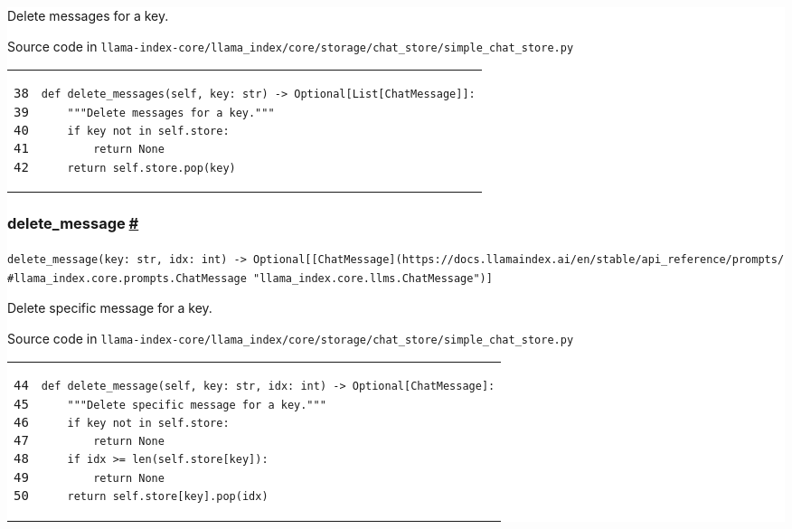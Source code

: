 Delete messages for a key.

Source code in `llama-index-core/llama_index/core/storage/chat_store/simple_chat_store.py`

<table class="highlighttable"><tbody><tr><td class="linenos"><div class="linenodiv"><pre><span></span><span class="normal">38</span>
<span class="normal">39</span>
<span class="normal">40</span>
<span class="normal">41</span>
<span class="normal">42</span></pre></div></td><td class="code"><div><pre><span></span><code><span class="k">def</span> <span class="nf">delete_messages</span><span class="p">(</span><span class="bp">self</span><span class="p">,</span> <span class="n">key</span><span class="p">:</span> <span class="nb">str</span><span class="p">)</span> <span class="o">-&gt;</span> <span class="n">Optional</span><span class="p">[</span><span class="n">List</span><span class="p">[</span><span class="n">ChatMessage</span><span class="p">]]:</span>
<span class="w">    </span><span class="sd">"""Delete messages for a key."""</span>
    <span class="k">if</span> <span class="n">key</span> <span class="ow">not</span> <span class="ow">in</span> <span class="bp">self</span><span class="o">.</span><span class="n">store</span><span class="p">:</span>
        <span class="k">return</span> <span class="kc">None</span>
    <span class="k">return</span> <span class="bp">self</span><span class="o">.</span><span class="n">store</span><span class="o">.</span><span class="n">pop</span><span class="p">(</span><span class="n">key</span><span class="p">)</span>
</code></pre></div></td></tr></tbody></table>

### delete\_message [#](https://docs.llamaindex.ai/en/stable/api_reference/storage/chat_store/simple/#llama_index.core.storage.chat_store.simple_chat_store.SimpleChatStore.delete_message "Permanent link")

```
delete_message(key: str, idx: int) -> Optional[[ChatMessage](https://docs.llamaindex.ai/en/stable/api_reference/prompts/#llama_index.core.prompts.ChatMessage "llama_index.core.llms.ChatMessage")]
```

Delete specific message for a key.

Source code in `llama-index-core/llama_index/core/storage/chat_store/simple_chat_store.py`

<table class="highlighttable"><tbody><tr><td class="linenos"><div class="linenodiv"><pre><span></span><span class="normal">44</span>
<span class="normal">45</span>
<span class="normal">46</span>
<span class="normal">47</span>
<span class="normal">48</span>
<span class="normal">49</span>
<span class="normal">50</span></pre></div></td><td class="code"><div><pre><span></span><code><span class="k">def</span> <span class="nf">delete_message</span><span class="p">(</span><span class="bp">self</span><span class="p">,</span> <span class="n">key</span><span class="p">:</span> <span class="nb">str</span><span class="p">,</span> <span class="n">idx</span><span class="p">:</span> <span class="nb">int</span><span class="p">)</span> <span class="o">-&gt;</span> <span class="n">Optional</span><span class="p">[</span><span class="n">ChatMessage</span><span class="p">]:</span>
<span class="w">    </span><span class="sd">"""Delete specific message for a key."""</span>
    <span class="k">if</span> <span class="n">key</span> <span class="ow">not</span> <span class="ow">in</span> <span class="bp">self</span><span class="o">.</span><span class="n">store</span><span class="p">:</span>
        <span class="k">return</span> <span class="kc">None</span>
    <span class="k">if</span> <span class="n">idx</span> <span class="o">&gt;=</span> <span class="nb">len</span><span class="p">(</span><span class="bp">self</span><span class="o">.</span><span class="n">store</span><span class="p">[</span><span class="n">key</span><span class="p">]):</span>
        <span class="k">return</span> <span class="kc">None</span>
    <span class="k">return</span> <span class="bp">self</span><span class="o">.</span><span class="n">store</span><span class="p">[</span><span class="n">key</span><span class="p">]</span><span class="o">.</span><span class="n">pop</span><span class="p">(</span><span class="n">idx</span><span class="p">)</span>
</code></pre></div></td></tr></tbody></table>
